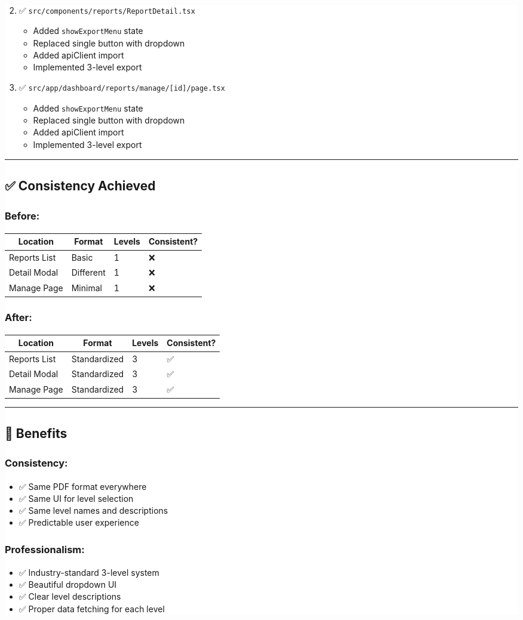 2. ✅ `src/components/reports/ReportDetail.tsx`
   - Added `showExportMenu` state
   - Replaced single button with dropdown
   - Added apiClient import
   - Implemented 3-level export

3. ✅ `src/app/dashboard/reports/manage/[id]/page.tsx`
   - Added `showExportMenu` state
   - Replaced single button with dropdown
   - Added apiClient import
   - Implemented 3-level export

---

## ✅ **Consistency Achieved**

### **Before:**
| Location | Format | Levels | Consistent? |
|----------|--------|--------|-------------|
| Reports List | Basic | 1 | ❌ |
| Detail Modal | Different | 1 | ❌ |
| Manage Page | Minimal | 1 | ❌ |

### **After:**
| Location | Format | Levels | Consistent? |
|----------|--------|--------|-------------|
| Reports List | Standardized | 3 | ✅ |
| Detail Modal | Standardized | 3 | ✅ |
| Manage Page | Standardized | 3 | ✅ |

---

## 🚀 **Benefits**

### **Consistency:**
- ✅ Same PDF format everywhere
- ✅ Same UI for level selection
- ✅ Same level names and descriptions
- ✅ Predictable user experience

### **Professionalism:**
- ✅ Industry-standard 3-level system
- ✅ Beautiful dropdown UI
- ✅ Clear level descriptions
- ✅ Proper data fetching for each level
